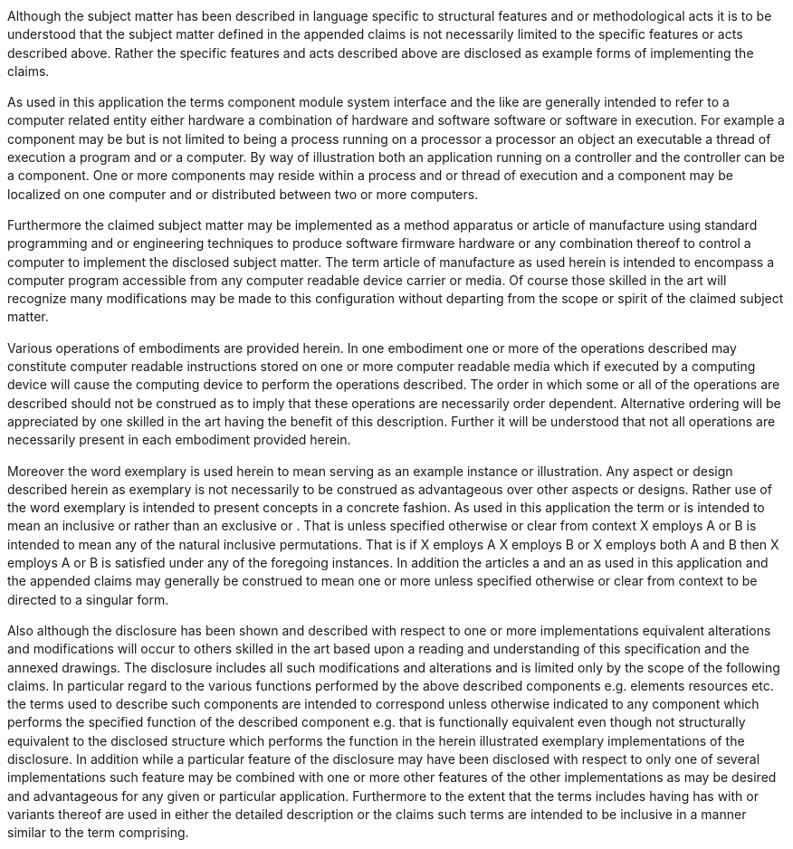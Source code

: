 Although the subject matter has been described in language specific to structural features and or methodological acts it is to be understood that the subject matter defined in the appended claims is not necessarily limited to the specific features or acts described above. Rather the specific features and acts described above are disclosed as example forms of implementing the claims.

As used in this application the terms component module system interface and the like are generally intended to refer to a computer related entity either hardware a combination of hardware and software software or software in execution. For example a component may be but is not limited to being a process running on a processor a processor an object an executable a thread of execution a program and or a computer. By way of illustration both an application running on a controller and the controller can be a component. One or more components may reside within a process and or thread of execution and a component may be localized on one computer and or distributed between two or more computers.

Furthermore the claimed subject matter may be implemented as a method apparatus or article of manufacture using standard programming and or engineering techniques to produce software firmware hardware or any combination thereof to control a computer to implement the disclosed subject matter. The term article of manufacture as used herein is intended to encompass a computer program accessible from any computer readable device carrier or media. Of course those skilled in the art will recognize many modifications may be made to this configuration without departing from the scope or spirit of the claimed subject matter.

Various operations of embodiments are provided herein. In one embodiment one or more of the operations described may constitute computer readable instructions stored on one or more computer readable media which if executed by a computing device will cause the computing device to perform the operations described. The order in which some or all of the operations are described should not be construed as to imply that these operations are necessarily order dependent. Alternative ordering will be appreciated by one skilled in the art having the benefit of this description. Further it will be understood that not all operations are necessarily present in each embodiment provided herein.

Moreover the word exemplary is used herein to mean serving as an example instance or illustration. Any aspect or design described herein as exemplary is not necessarily to be construed as advantageous over other aspects or designs. Rather use of the word exemplary is intended to present concepts in a concrete fashion. As used in this application the term or is intended to mean an inclusive or rather than an exclusive or . That is unless specified otherwise or clear from context X employs A or B is intended to mean any of the natural inclusive permutations. That is if X employs A X employs B or X employs both A and B then X employs A or B is satisfied under any of the foregoing instances. In addition the articles a and an as used in this application and the appended claims may generally be construed to mean one or more unless specified otherwise or clear from context to be directed to a singular form.

Also although the disclosure has been shown and described with respect to one or more implementations equivalent alterations and modifications will occur to others skilled in the art based upon a reading and understanding of this specification and the annexed drawings. The disclosure includes all such modifications and alterations and is limited only by the scope of the following claims. In particular regard to the various functions performed by the above described components e.g. elements resources etc. the terms used to describe such components are intended to correspond unless otherwise indicated to any component which performs the specified function of the described component e.g. that is functionally equivalent even though not structurally equivalent to the disclosed structure which performs the function in the herein illustrated exemplary implementations of the disclosure. In addition while a particular feature of the disclosure may have been disclosed with respect to only one of several implementations such feature may be combined with one or more other features of the other implementations as may be desired and advantageous for any given or particular application. Furthermore to the extent that the terms includes having has with or variants thereof are used in either the detailed description or the claims such terms are intended to be inclusive in a manner similar to the term comprising. 

